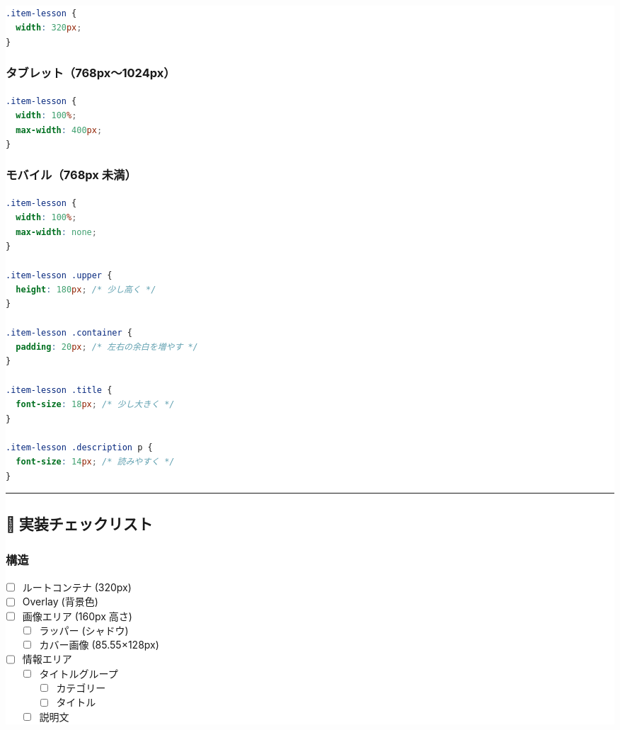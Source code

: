 ```css
.item-lesson {
  width: 320px;
}
```

### タブレット（768px〜1024px）

```css
.item-lesson {
  width: 100%;
  max-width: 400px;
}
```

### モバイル（768px 未満）

```css
.item-lesson {
  width: 100%;
  max-width: none;
}

.item-lesson .upper {
  height: 180px; /* 少し高く */
}

.item-lesson .container {
  padding: 20px; /* 左右の余白を増やす */
}

.item-lesson .title {
  font-size: 18px; /* 少し大きく */
}

.item-lesson .description p {
  font-size: 14px; /* 読みやすく */
}
```

---

## 🎯 実装チェックリスト

### 構造

- [ ] ルートコンテナ (320px)
- [ ] Overlay (背景色)
- [ ] 画像エリア (160px 高さ)
  - [ ] ラッパー (シャドウ)
  - [ ] カバー画像 (85.55×128px)
- [ ] 情報エリア
  - [ ] タイトルグループ
    - [ ] カテゴリー
    - [ ] タイトル
  - [ ] 説明文
